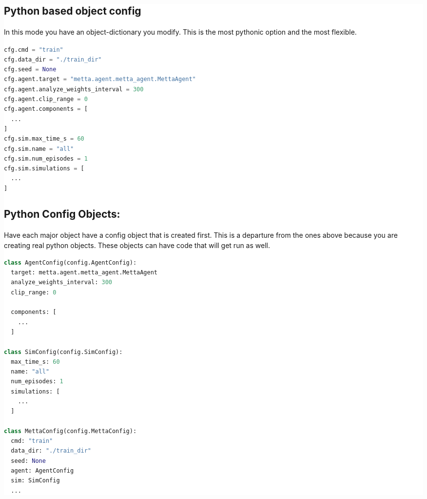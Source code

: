 ## Python based object config

In this mode you have an object-dictionary you modify.
This is the most pythonic option and the most flexible.

```python
cfg.cmd = "train"
cfg.data_dir = "./train_dir"
cfg.seed = None
cfg.agent.target = "metta.agent.metta_agent.MettaAgent"
cfg.agent.analyze_weights_interval = 300
cfg.agent.clip_range = 0
cfg.agent.components = [
  ...
]
cfg.sim.max_time_s = 60
cfg.sim.name = "all"
cfg.sim.num_episodes = 1
cfg.sim.simulations = [
  ...
]
```

## Python Config Objects:

Have each major object have a config object that is created first.
This is a departure from the ones above because you are creating real python objects.
These objects can have code that will get run as well.

```python
class AgentConfig(config.AgentConfig):
  target: metta.agent.metta_agent.MettaAgent
  analyze_weights_interval: 300
  clip_range: 0

  components: [
    ...
  ]

class SimConfig(config.SimConfig):
  max_time_s: 60
  name: "all"
  num_episodes: 1
  simulations: [
    ...
  ]

class MettaConfig(config.MettaConfig):
  cmd: "train"
  data_dir: "./train_dir"
  seed: None
  agent: AgentConfig
  sim: SimConfig
  ...
```
